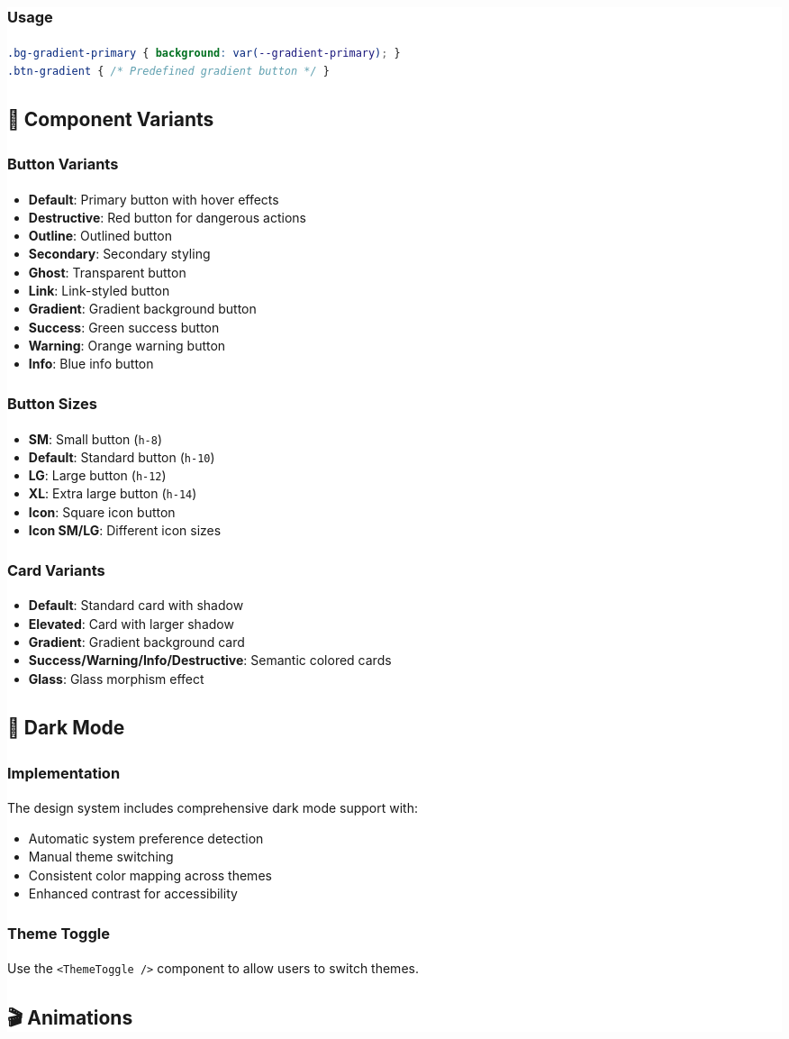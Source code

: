 ### Usage
```css
.bg-gradient-primary { background: var(--gradient-primary); }
.btn-gradient { /* Predefined gradient button */ }
```

## 🧩 Component Variants

### Button Variants
- **Default**: Primary button with hover effects
- **Destructive**: Red button for dangerous actions
- **Outline**: Outlined button
- **Secondary**: Secondary styling
- **Ghost**: Transparent button
- **Link**: Link-styled button
- **Gradient**: Gradient background button
- **Success**: Green success button
- **Warning**: Orange warning button
- **Info**: Blue info button

### Button Sizes
- **SM**: Small button (`h-8`)
- **Default**: Standard button (`h-10`)
- **LG**: Large button (`h-12`)
- **XL**: Extra large button (`h-14`)
- **Icon**: Square icon button
- **Icon SM/LG**: Different icon sizes

### Card Variants
- **Default**: Standard card with shadow
- **Elevated**: Card with larger shadow
- **Gradient**: Gradient background card
- **Success/Warning/Info/Destructive**: Semantic colored cards
- **Glass**: Glass morphism effect

## 🌙 Dark Mode

### Implementation
The design system includes comprehensive dark mode support with:
- Automatic system preference detection
- Manual theme switching
- Consistent color mapping across themes
- Enhanced contrast for accessibility

### Theme Toggle
Use the `<ThemeToggle />` component to allow users to switch themes.

## 🎬 Animations
